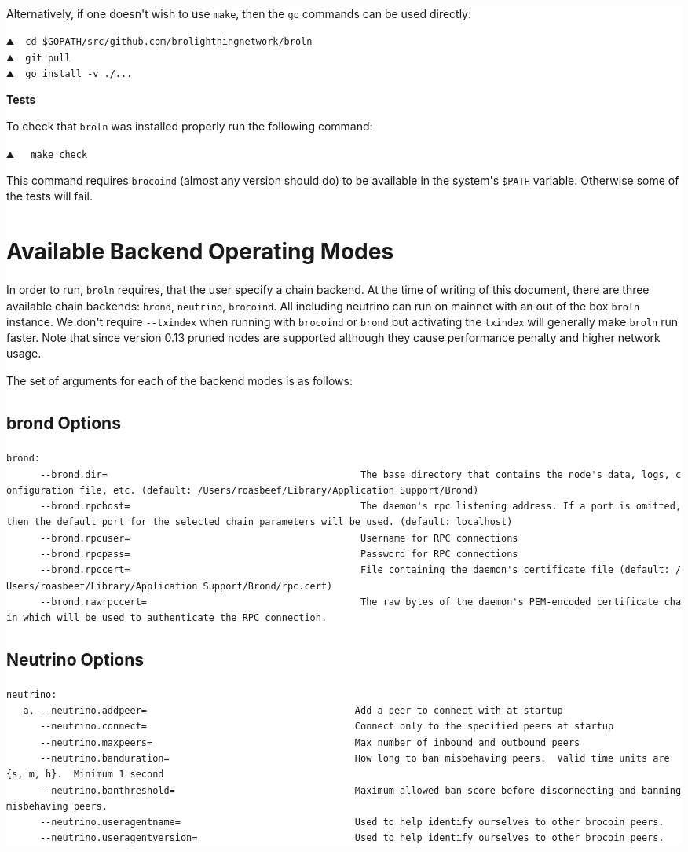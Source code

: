 Alternatively, if one doesn't wish to use `make`, then the `go` commands can be
used directly:
```shell
⛰  cd $GOPATH/src/github.com/brolightningnetwork/broln
⛰  git pull
⛰  go install -v ./...
```

**Tests**

To check that `broln` was installed properly run the following command:
```shell
⛰   make check
```

This command requires `brocoind` (almost any version should do) to be available
in the system's `$PATH` variable. Otherwise some of the tests will fail.

# Available Backend Operating Modes

In order to run, `broln` requires, that the user specify a chain backend. At the
time of writing of this document, there are three available chain backends:
`brond`, `neutrino`, `brocoind`. All including neutrino can run on mainnet with
an out of the box `broln` instance. We don't require `--txindex` when running
with `brocoind` or `brond` but activating the `txindex` will generally make
`broln` run faster. Note that since version 0.13 pruned nodes are supported
although they cause performance penalty and higher network usage.

The set of arguments for each of the backend modes is as follows:

## brond Options
```text
brond:
      --brond.dir=                                             The base directory that contains the node's data, logs, configuration file, etc. (default: /Users/roasbeef/Library/Application Support/Brond)
      --brond.rpchost=                                         The daemon's rpc listening address. If a port is omitted, then the default port for the selected chain parameters will be used. (default: localhost)
      --brond.rpcuser=                                         Username for RPC connections
      --brond.rpcpass=                                         Password for RPC connections
      --brond.rpccert=                                         File containing the daemon's certificate file (default: /Users/roasbeef/Library/Application Support/Brond/rpc.cert)
      --brond.rawrpccert=                                      The raw bytes of the daemon's PEM-encoded certificate chain which will be used to authenticate the RPC connection.
```

## Neutrino Options
```text
neutrino:
  -a, --neutrino.addpeer=                                     Add a peer to connect with at startup
      --neutrino.connect=                                     Connect only to the specified peers at startup
      --neutrino.maxpeers=                                    Max number of inbound and outbound peers
      --neutrino.banduration=                                 How long to ban misbehaving peers.  Valid time units are {s, m, h}.  Minimum 1 second
      --neutrino.banthreshold=                                Maximum allowed ban score before disconnecting and banning misbehaving peers.
      --neutrino.useragentname=                               Used to help identify ourselves to other brocoin peers.
      --neutrino.useragentversion=                            Used to help identify ourselves to other brocoin peers.
```
